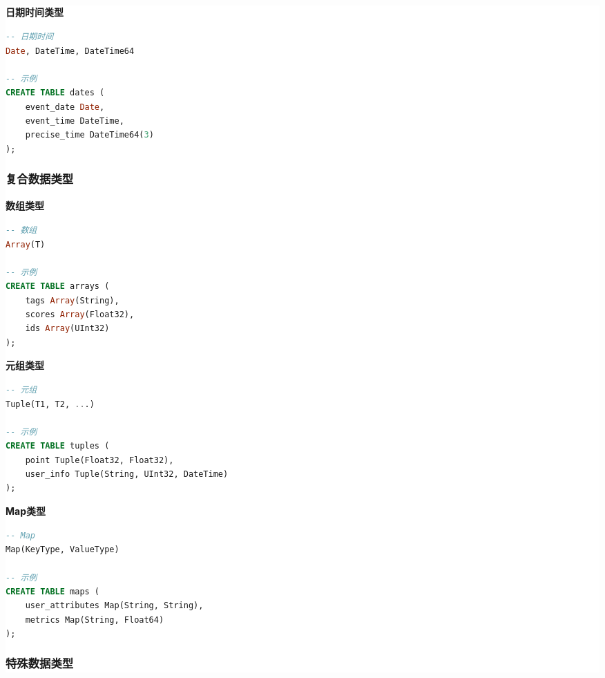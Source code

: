 **日期时间类型**
```sql
-- 日期时间
Date, DateTime, DateTime64

-- 示例
CREATE TABLE dates (
    event_date Date,
    event_time DateTime,
    precise_time DateTime64(3)
);
```

### 复合数据类型

**数组类型**
```sql
-- 数组
Array(T)

-- 示例
CREATE TABLE arrays (
    tags Array(String),
    scores Array(Float32),
    ids Array(UInt32)
);
```

**元组类型**
```sql
-- 元组
Tuple(T1, T2, ...)

-- 示例
CREATE TABLE tuples (
    point Tuple(Float32, Float32),
    user_info Tuple(String, UInt32, DateTime)
);
```

**Map类型**
```sql
-- Map
Map(KeyType, ValueType)

-- 示例
CREATE TABLE maps (
    user_attributes Map(String, String),
    metrics Map(String, Float64)
);
```

### 特殊数据类型
